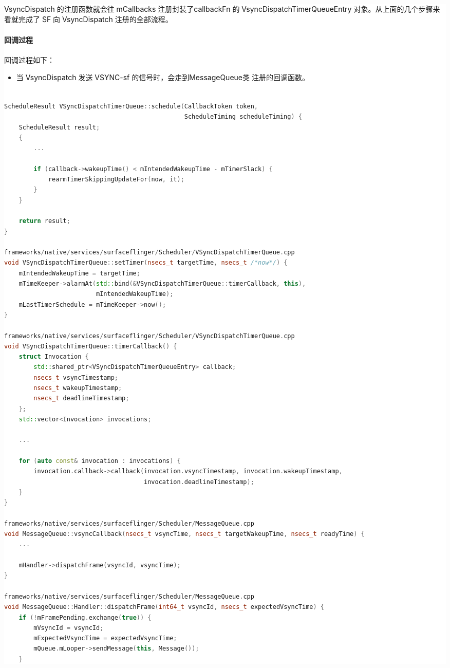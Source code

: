 VsyncDispatch 的注册函数就会往 mCallbacks 注册封装了callbackFn 的 VsyncDispatchTimerQueueEntry 对象。从上面的几个步骤来看就完成了 SF 向 VsyncDispatch 注册的全部流程。

#### 回调过程

回调过程如下：

- 当 VsyncDispatch 发送 VSYNC-sf 的信号时，会走到MessageQueue类 注册的回调函数。

```c++

ScheduleResult VSyncDispatchTimerQueue::schedule(CallbackToken token,
                                                 ScheduleTiming scheduleTiming) {
    ScheduleResult result;
    {
        ...

        if (callback->wakeupTime() < mIntendedWakeupTime - mTimerSlack) {
            rearmTimerSkippingUpdateFor(now, it);
        }
    }

    return result;
}

frameworks/native/services/surfaceflinger/Scheduler/VSyncDispatchTimerQueue.cpp
void VSyncDispatchTimerQueue::setTimer(nsecs_t targetTime, nsecs_t /*now*/) {
    mIntendedWakeupTime = targetTime;
    mTimeKeeper->alarmAt(std::bind(&VSyncDispatchTimerQueue::timerCallback, this),
                         mIntendedWakeupTime);
    mLastTimerSchedule = mTimeKeeper->now();
}

frameworks/native/services/surfaceflinger/Scheduler/VSyncDispatchTimerQueue.cpp
void VSyncDispatchTimerQueue::timerCallback() {
    struct Invocation {
        std::shared_ptr<VSyncDispatchTimerQueueEntry> callback;
        nsecs_t vsyncTimestamp;
        nsecs_t wakeupTimestamp;
        nsecs_t deadlineTimestamp;
    };
    std::vector<Invocation> invocations;

    ...

    for (auto const& invocation : invocations) {
        invocation.callback->callback(invocation.vsyncTimestamp, invocation.wakeupTimestamp,
                                      invocation.deadlineTimestamp);
    }
}

frameworks/native/services/surfaceflinger/Scheduler/MessageQueue.cpp
void MessageQueue::vsyncCallback(nsecs_t vsyncTime, nsecs_t targetWakeupTime, nsecs_t readyTime) {
    ...

    mHandler->dispatchFrame(vsyncId, vsyncTime);
}

frameworks/native/services/surfaceflinger/Scheduler/MessageQueue.cpp
void MessageQueue::Handler::dispatchFrame(int64_t vsyncId, nsecs_t expectedVsyncTime) {
    if (!mFramePending.exchange(true)) {
        mVsyncId = vsyncId;
        mExpectedVsyncTime = expectedVsyncTime;
        mQueue.mLooper->sendMessage(this, Message());
    }
```